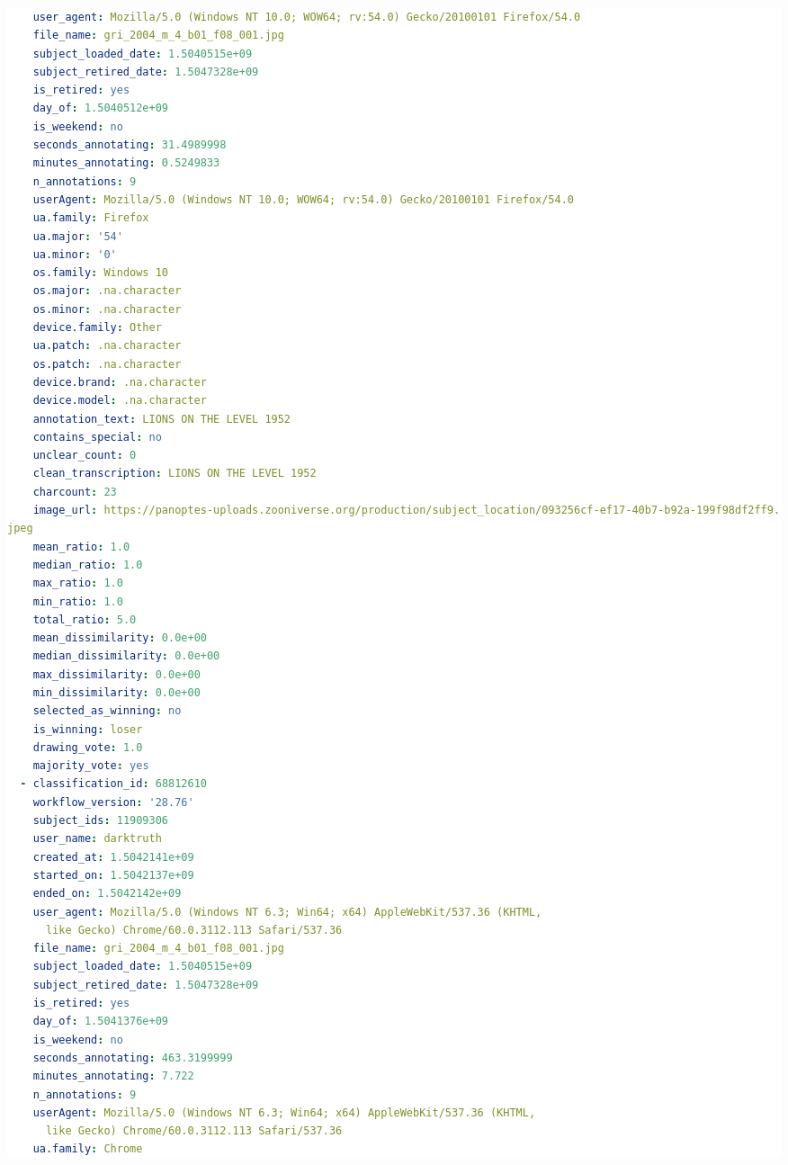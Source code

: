 ```yaml
    user_agent: Mozilla/5.0 (Windows NT 10.0; WOW64; rv:54.0) Gecko/20100101 Firefox/54.0
    file_name: gri_2004_m_4_b01_f08_001.jpg
    subject_loaded_date: 1.5040515e+09
    subject_retired_date: 1.5047328e+09
    is_retired: yes
    day_of: 1.5040512e+09
    is_weekend: no
    seconds_annotating: 31.4989998
    minutes_annotating: 0.5249833
    n_annotations: 9
    userAgent: Mozilla/5.0 (Windows NT 10.0; WOW64; rv:54.0) Gecko/20100101 Firefox/54.0
    ua.family: Firefox
    ua.major: '54'
    ua.minor: '0'
    os.family: Windows 10
    os.major: .na.character
    os.minor: .na.character
    device.family: Other
    ua.patch: .na.character
    os.patch: .na.character
    device.brand: .na.character
    device.model: .na.character
    annotation_text: LIONS ON THE LEVEL 1952
    contains_special: no
    unclear_count: 0
    clean_transcription: LIONS ON THE LEVEL 1952
    charcount: 23
    image_url: https://panoptes-uploads.zooniverse.org/production/subject_location/093256cf-ef17-40b7-b92a-199f98df2ff9.jpeg
    mean_ratio: 1.0
    median_ratio: 1.0
    max_ratio: 1.0
    min_ratio: 1.0
    total_ratio: 5.0
    mean_dissimilarity: 0.0e+00
    median_dissimilarity: 0.0e+00
    max_dissimilarity: 0.0e+00
    min_dissimilarity: 0.0e+00
    selected_as_winning: no
    is_winning: loser
    drawing_vote: 1.0
    majority_vote: yes
  - classification_id: 68812610
    workflow_version: '28.76'
    subject_ids: 11909306
    user_name: darktruth
    created_at: 1.5042141e+09
    started_on: 1.5042137e+09
    ended_on: 1.5042142e+09
    user_agent: Mozilla/5.0 (Windows NT 6.3; Win64; x64) AppleWebKit/537.36 (KHTML,
      like Gecko) Chrome/60.0.3112.113 Safari/537.36
    file_name: gri_2004_m_4_b01_f08_001.jpg
    subject_loaded_date: 1.5040515e+09
    subject_retired_date: 1.5047328e+09
    is_retired: yes
    day_of: 1.5041376e+09
    is_weekend: no
    seconds_annotating: 463.3199999
    minutes_annotating: 7.722
    n_annotations: 9
    userAgent: Mozilla/5.0 (Windows NT 6.3; Win64; x64) AppleWebKit/537.36 (KHTML,
      like Gecko) Chrome/60.0.3112.113 Safari/537.36
    ua.family: Chrome
```